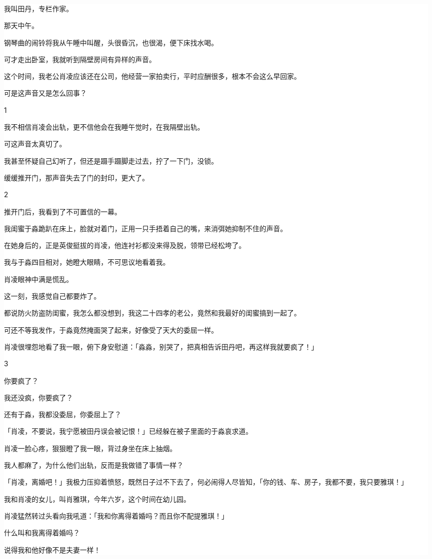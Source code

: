 我叫田丹，专栏作家。

那天中午。

钢琴曲的闹铃将我从午睡中叫醒，头很昏沉，也很渴，便下床找水喝。

可才走出卧室，我就听到隔壁房间有异样的声音。

这个时间，我老公肖凌应该还在公司，他经营一家拍卖行，平时应酬很多，根本不会这么早回家。

可是这声音又是怎么回事？

1

我不相信肖凌会出轨，更不信他会在我睡午觉时，在我隔壁出轨。

可这声音太真切了。

我甚至怀疑自己幻听了，但还是蹑手蹑脚走过去，拧了一下门，没锁。

缓缓推开门，那声音失去了门的封印，更大了。

2

推开门后，我看到了不可置信的一幕。

我闺蜜于淼跪趴在床上，脸就对着门，正用一只手捂着自己的嘴，来消弭她抑制不住的声音。

在她身后的，正是英俊挺拔的肖凌，他连衬衫都没来得及脱，领带已经松垮了。

我与于淼四目相对，她瞪大眼睛，不可思议地看着我。

肖凌眼神中满是慌乱。

这一刻，我感觉自己都要炸了。

都说防火防盗防闺蜜，我怎么都没想到，我这二十四孝的老公，竟然和我最好的闺蜜搞到一起了。

可还不等我发作，于淼竟然掩面哭了起来，好像受了天大的委屈一样。

肖凌很埋怨地看了我一眼，俯下身安慰道：「淼淼，别哭了，把真相告诉田丹吧，再这样我就要疯了！」

3

你要疯了？

我还没疯，你要疯了？

还有于淼，我都没委屈，你委屈上了？

「肖凌，不要说，我宁愿被田丹误会被记恨！」已经躲在被子里面的于淼哀求道。

肖凌一脸心疼，狠狠瞪了我一眼，背过身坐在床上抽烟。

我人都麻了，为什么他们出轨，反而是我做错了事情一样？

「肖凌，离婚吧！」我极力压抑着愤怒，既然日子过不下去了，何必闹得人尽皆知，「你的钱、车、房子，我都不要，我只要雅琪！」

我和肖凌的女儿，叫肖雅琪，今年六岁，这个时间在幼儿园。

肖凌猛然转过头看向我吼道：「我和你离得着婚吗？而且你不配提雅琪！」

什么叫和我离得着婚吗？

说得我和他好像不是夫妻一样！

